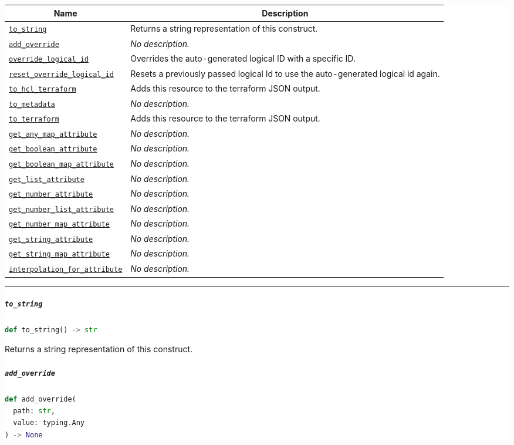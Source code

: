 | **Name** | **Description** |
| --- | --- |
| <code><a href="#@cdktf/provider-pagerduty.dataPagerdutyIncidentTypeCustomField.DataPagerdutyIncidentTypeCustomField.toString">to_string</a></code> | Returns a string representation of this construct. |
| <code><a href="#@cdktf/provider-pagerduty.dataPagerdutyIncidentTypeCustomField.DataPagerdutyIncidentTypeCustomField.addOverride">add_override</a></code> | *No description.* |
| <code><a href="#@cdktf/provider-pagerduty.dataPagerdutyIncidentTypeCustomField.DataPagerdutyIncidentTypeCustomField.overrideLogicalId">override_logical_id</a></code> | Overrides the auto-generated logical ID with a specific ID. |
| <code><a href="#@cdktf/provider-pagerduty.dataPagerdutyIncidentTypeCustomField.DataPagerdutyIncidentTypeCustomField.resetOverrideLogicalId">reset_override_logical_id</a></code> | Resets a previously passed logical Id to use the auto-generated logical id again. |
| <code><a href="#@cdktf/provider-pagerduty.dataPagerdutyIncidentTypeCustomField.DataPagerdutyIncidentTypeCustomField.toHclTerraform">to_hcl_terraform</a></code> | Adds this resource to the terraform JSON output. |
| <code><a href="#@cdktf/provider-pagerduty.dataPagerdutyIncidentTypeCustomField.DataPagerdutyIncidentTypeCustomField.toMetadata">to_metadata</a></code> | *No description.* |
| <code><a href="#@cdktf/provider-pagerduty.dataPagerdutyIncidentTypeCustomField.DataPagerdutyIncidentTypeCustomField.toTerraform">to_terraform</a></code> | Adds this resource to the terraform JSON output. |
| <code><a href="#@cdktf/provider-pagerduty.dataPagerdutyIncidentTypeCustomField.DataPagerdutyIncidentTypeCustomField.getAnyMapAttribute">get_any_map_attribute</a></code> | *No description.* |
| <code><a href="#@cdktf/provider-pagerduty.dataPagerdutyIncidentTypeCustomField.DataPagerdutyIncidentTypeCustomField.getBooleanAttribute">get_boolean_attribute</a></code> | *No description.* |
| <code><a href="#@cdktf/provider-pagerduty.dataPagerdutyIncidentTypeCustomField.DataPagerdutyIncidentTypeCustomField.getBooleanMapAttribute">get_boolean_map_attribute</a></code> | *No description.* |
| <code><a href="#@cdktf/provider-pagerduty.dataPagerdutyIncidentTypeCustomField.DataPagerdutyIncidentTypeCustomField.getListAttribute">get_list_attribute</a></code> | *No description.* |
| <code><a href="#@cdktf/provider-pagerduty.dataPagerdutyIncidentTypeCustomField.DataPagerdutyIncidentTypeCustomField.getNumberAttribute">get_number_attribute</a></code> | *No description.* |
| <code><a href="#@cdktf/provider-pagerduty.dataPagerdutyIncidentTypeCustomField.DataPagerdutyIncidentTypeCustomField.getNumberListAttribute">get_number_list_attribute</a></code> | *No description.* |
| <code><a href="#@cdktf/provider-pagerduty.dataPagerdutyIncidentTypeCustomField.DataPagerdutyIncidentTypeCustomField.getNumberMapAttribute">get_number_map_attribute</a></code> | *No description.* |
| <code><a href="#@cdktf/provider-pagerduty.dataPagerdutyIncidentTypeCustomField.DataPagerdutyIncidentTypeCustomField.getStringAttribute">get_string_attribute</a></code> | *No description.* |
| <code><a href="#@cdktf/provider-pagerduty.dataPagerdutyIncidentTypeCustomField.DataPagerdutyIncidentTypeCustomField.getStringMapAttribute">get_string_map_attribute</a></code> | *No description.* |
| <code><a href="#@cdktf/provider-pagerduty.dataPagerdutyIncidentTypeCustomField.DataPagerdutyIncidentTypeCustomField.interpolationForAttribute">interpolation_for_attribute</a></code> | *No description.* |

---

##### `to_string` <a name="to_string" id="@cdktf/provider-pagerduty.dataPagerdutyIncidentTypeCustomField.DataPagerdutyIncidentTypeCustomField.toString"></a>

```python
def to_string() -> str
```

Returns a string representation of this construct.

##### `add_override` <a name="add_override" id="@cdktf/provider-pagerduty.dataPagerdutyIncidentTypeCustomField.DataPagerdutyIncidentTypeCustomField.addOverride"></a>

```python
def add_override(
  path: str,
  value: typing.Any
) -> None
```
